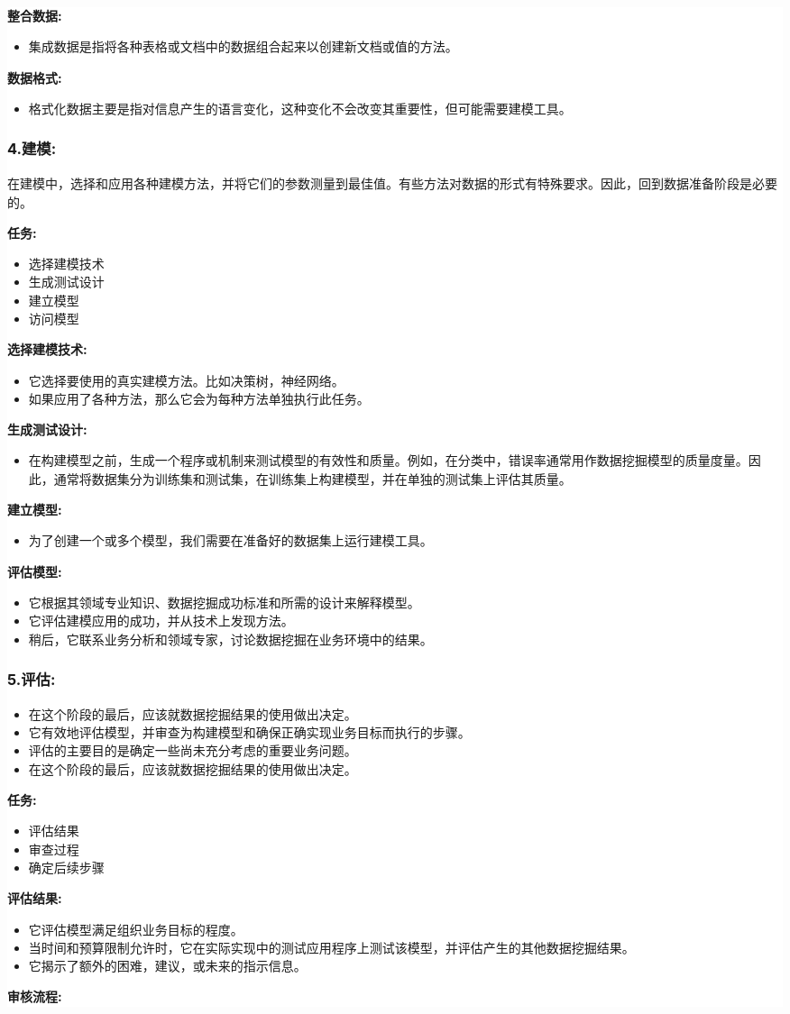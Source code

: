 **整合数据:**

*   集成数据是指将各种表格或文档中的数据组合起来以创建新文档或值的方法。

**数据格式:**

*   格式化数据主要是指对信息产生的语言变化，这种变化不会改变其重要性，但可能需要建模工具。

### 4.建模:

在建模中，选择和应用各种建模方法，并将它们的参数测量到最佳值。有些方法对数据的形式有特殊要求。因此，回到数据准备阶段是必要的。

**任务:**

*   选择建模技术
*   生成测试设计
*   建立模型
*   访问模型

**选择建模技术:**

*   它选择要使用的真实建模方法。比如决策树，神经网络。
*   如果应用了各种方法，那么它会为每种方法单独执行此任务。

**生成测试设计:**

*   在构建模型之前，生成一个程序或机制来测试模型的有效性和质量。例如，在分类中，错误率通常用作数据挖掘模型的质量度量。因此，通常将数据集分为训练集和测试集，在训练集上构建模型，并在单独的测试集上评估其质量。

**建立模型:**

*   为了创建一个或多个模型，我们需要在准备好的数据集上运行建模工具。

**评估模型:**

*   它根据其领域专业知识、数据挖掘成功标准和所需的设计来解释模型。
*   它评估建模应用的成功，并从技术上发现方法。
*   稍后，它联系业务分析和领域专家，讨论数据挖掘在业务环境中的结果。

### 5.评估:

*   在这个阶段的最后，应该就数据挖掘结果的使用做出决定。
*   它有效地评估模型，并审查为构建模型和确保正确实现业务目标而执行的步骤。
*   评估的主要目的是确定一些尚未充分考虑的重要业务问题。
*   在这个阶段的最后，应该就数据挖掘结果的使用做出决定。

**任务:**

*   评估结果
*   审查过程
*   确定后续步骤

**评估结果:**

*   它评估模型满足组织业务目标的程度。
*   当时间和预算限制允许时，它在实际实现中的测试应用程序上测试该模型，并评估产生的其他数据挖掘结果。
*   它揭示了额外的困难，建议，或未来的指示信息。

**审核流程:**
